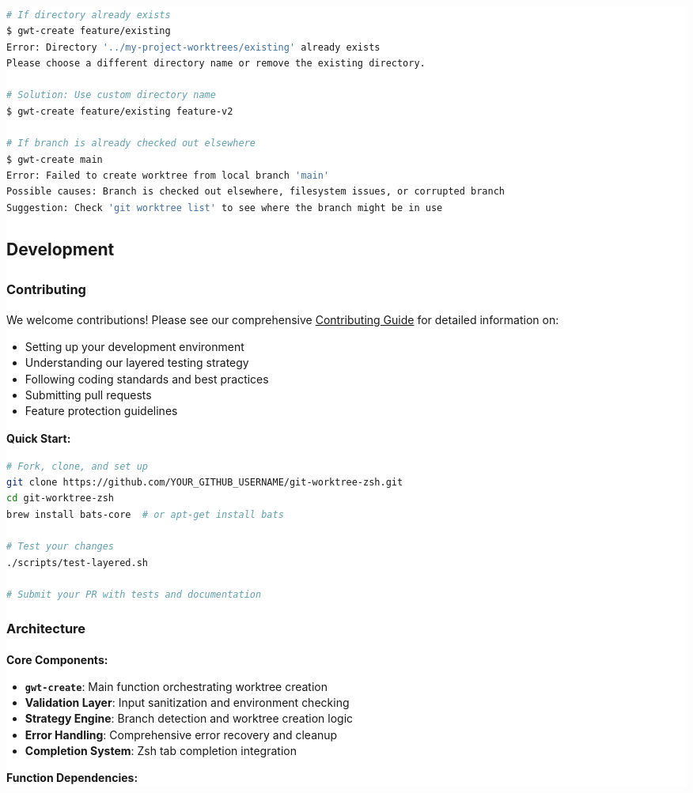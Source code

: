 ```bash
# If directory already exists
$ gwt-create feature/existing
Error: Directory '../my-project-worktrees/existing' already exists
Please choose a different directory name or remove the existing directory.

# Solution: Use custom directory name
$ gwt-create feature/existing feature-v2

# If branch is already checked out elsewhere
$ gwt-create main
Error: Failed to create worktree from local branch 'main'
Possible causes: Branch is checked out elsewhere, filesystem issues, or corrupted branch
Suggestion: Check 'git worktree list' to see where the branch might be in use
```

## Development

### Contributing

We welcome contributions! Please see our comprehensive [Contributing Guide](CONTRIBUTING.md) for detailed information on:

- Setting up your development environment
- Understanding our layered testing strategy
- Following coding standards and best practices
- Submitting pull requests
- Feature protection guidelines

**Quick Start:**
```bash
# Fork, clone, and set up
git clone https://github.com/YOUR_GITHUB_USERNAME/git-worktree-zsh.git
cd git-worktree-zsh
brew install bats-core  # or apt-get install bats

# Test your changes
./scripts/test-layered.sh

# Submit your PR with tests and documentation
```

### Architecture

**Core Components:**

- **`gwt-create`**: Main function orchestrating worktree creation
- **Validation Layer**: Input sanitization and environment checking
- **Strategy Engine**: Branch detection and worktree creation logic
- **Error Handling**: Comprehensive error recovery and cleanup
- **Completion System**: Zsh tab completion integration

**Function Dependencies:**
